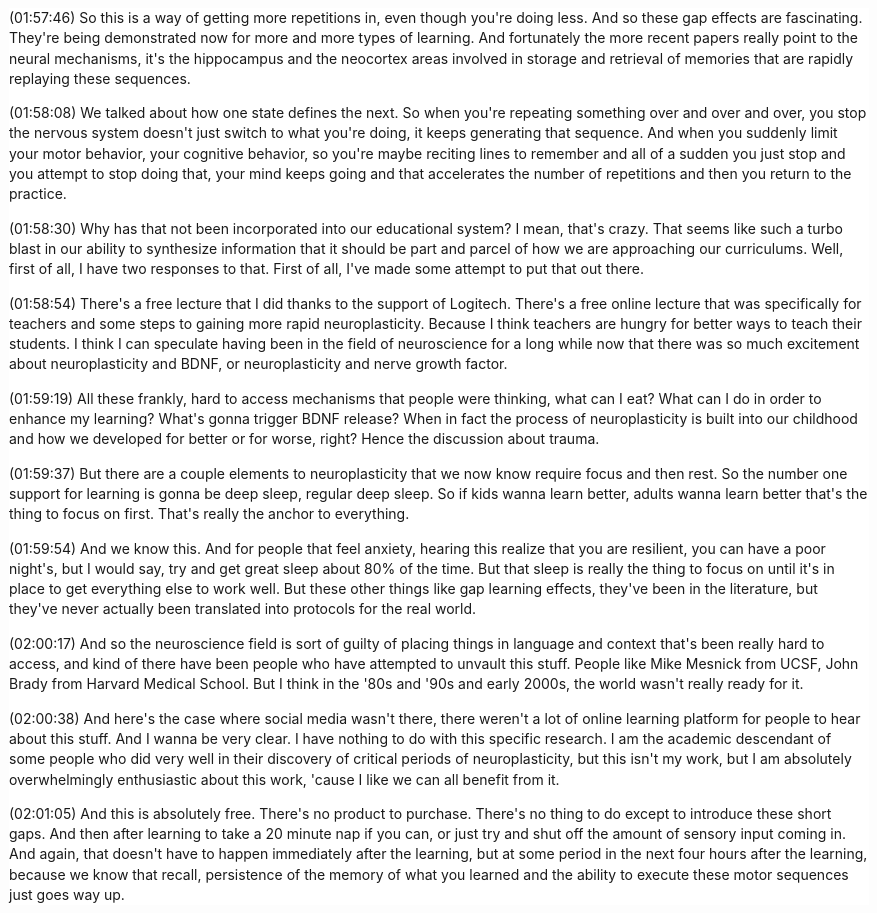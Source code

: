 (01:57:46) So this is a way of getting more repetitions in, even though you're doing less. And so these gap effects are fascinating. They're being demonstrated now for more and more types of learning. And fortunately the more recent papers really point to the neural mechanisms, it's the hippocampus and the neocortex areas involved in storage and retrieval of memories that are rapidly replaying these sequences.

(01:58:08) We talked about how one state defines the next. So when you're repeating something over and over and over, you stop the nervous system doesn't just switch to what you're doing, it keeps generating that sequence. And when you suddenly limit your motor behavior, your cognitive behavior, so you're maybe reciting lines to remember and all of a sudden you just stop and you attempt to stop doing that, your mind keeps going and that accelerates the number of repetitions and then you return to the practice.

(01:58:30) Why has that not been incorporated into our educational system? I mean, that's crazy. That seems like such a turbo blast in our ability to synthesize information that it should be part and parcel of how we are approaching our curriculums. Well, first of all, I have two responses to that. First of all, I've made some attempt to put that out there.

(01:58:54) There's a free lecture that I did thanks to the support of Logitech. There's a free online lecture that was specifically for teachers and some steps to gaining more rapid neuroplasticity. Because I think teachers are hungry for better ways to teach their students. I think I can speculate having been in the field of neuroscience for a long while now that there was so much excitement about neuroplasticity and BDNF, or neuroplasticity and nerve growth factor.

(01:59:19) All these frankly, hard to access mechanisms that people were thinking, what can I eat? What can I do in order to enhance my learning? What's gonna trigger BDNF release? When in fact the process of neuroplasticity is built into our childhood and how we developed for better or for worse, right? Hence the discussion about trauma.

(01:59:37) But there are a couple elements to neuroplasticity that we now know require focus and then rest. So the number one support for learning is gonna be deep sleep, regular deep sleep. So if kids wanna learn better, adults wanna learn better that's the thing to focus on first. That's really the anchor to everything.

(01:59:54) And we know this. And for people that feel anxiety, hearing this realize that you are resilient, you can have a poor night's, but I would say, try and get great sleep about 80% of the time. But that sleep is really the thing to focus on until it's in place to get everything else to work well. But these other things like gap learning effects, they've been in the literature, but they've never actually been translated into protocols for the real world.

(02:00:17) And so the neuroscience field is sort of guilty of placing things in language and context that's been really hard to access, and kind of there have been people who have attempted to unvault this stuff. People like Mike Mesnick from UCSF, John Brady from Harvard Medical School. But I think in the '80s and '90s and early 2000s, the world wasn't really ready for it.

(02:00:38) And here's the case where social media wasn't there, there weren't a lot of online learning platform for people to hear about this stuff. And I wanna be very clear. I have nothing to do with this specific research. I am the academic descendant of some people who did very well in their discovery of critical periods of neuroplasticity, but this isn't my work, but I am absolutely overwhelmingly enthusiastic about this work, 'cause I like we can all benefit from it.

(02:01:05) And this is absolutely free. There's no product to purchase. There's no thing to do except to introduce these short gaps. And then after learning to take a 20 minute nap if you can, or just try and shut off the amount of sensory input coming in. And again, that doesn't have to happen immediately after the learning, but at some period in the next four hours after the learning, because we know that recall, persistence of the memory of what you learned and the ability to execute these motor sequences just goes way up.
